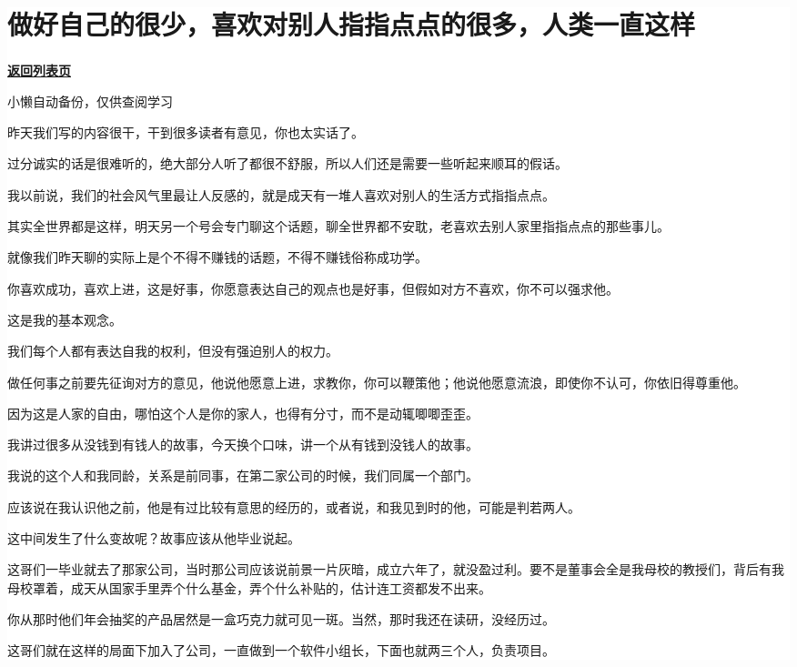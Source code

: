 # 做好自己的很少，喜欢对别人指指点点的很多，人类一直这样

[**返回列表页**](/gzh/记忆承载3)

小懒自动备份，仅供查阅学习

昨天我们写的内容很干，干到很多读者有意见，你也太实话了。

  

过分诚实的话是很难听的，绝大部分人听了都很不舒服，所以人们还是需要一些听起来顺耳的假话。

  

我以前说，我们的社会风气里最让人反感的，就是成天有一堆人喜欢对别人的生活方式指指点点。

  

其实全世界都是这样，明天另一个号会专门聊这个话题，聊全世界都不安耽，老喜欢去别人家里指指点点的那些事儿。

  

就像我们昨天聊的实际上是个不得不赚钱的话题，不得不赚钱俗称成功学。

  

你喜欢成功，喜欢上进，这是好事，你愿意表达自己的观点也是好事，但假如对方不喜欢，你不可以强求他。

  

这是我的基本观念。

  

我们每个人都有表达自我的权利，但没有强迫别人的权力。

  

做任何事之前要先征询对方的意见，他说他愿意上进，求教你，你可以鞭策他；他说他愿意流浪，即使你不认可，你依旧得尊重他。

  

因为这是人家的自由，哪怕这个人是你的家人，也得有分寸，而不是动辄唧唧歪歪。

  

我讲过很多从没钱到有钱人的故事，今天换个口味，讲一个从有钱到没钱人的故事。  

  

我说的这个人和我同龄，关系是前同事，在第二家公司的时候，我们同属一个部门。

  

应该说在我认识他之前，他是有过比较有意思的经历的，或者说，和我见到时的他，可能是判若两人。

  

这中间发生了什么变故呢？故事应该从他毕业说起。

  

这哥们一毕业就去了那家公司，当时那公司应该说前景一片灰暗，成立六年了，就没盈过利。要不是董事会全是我母校的教授们，背后有我母校罩着，成天从国家手里弄个什么基金，弄个什么补贴的，估计连工资都发不出来。

  

你从那时他们年会抽奖的产品居然是一盒巧克力就可见一斑。当然，那时我还在读研，没经历过。

  

这哥们就在这样的局面下加入了公司，一直做到一个软件小组长，下面也就两三个人，负责项目。

  